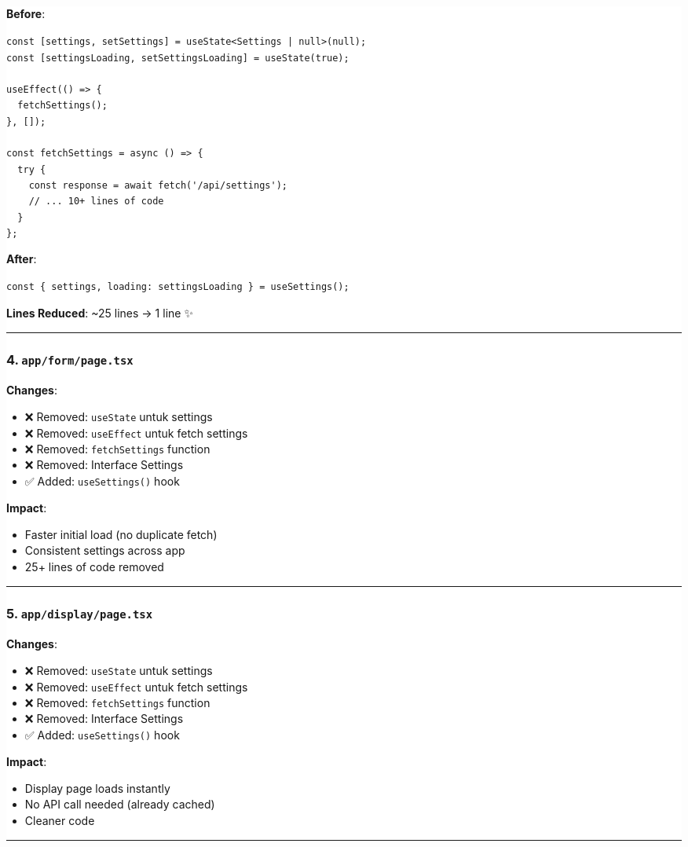 **Before**:
```tsx
const [settings, setSettings] = useState<Settings | null>(null);
const [settingsLoading, setSettingsLoading] = useState(true);

useEffect(() => {
  fetchSettings();
}, []);

const fetchSettings = async () => {
  try {
    const response = await fetch('/api/settings');
    // ... 10+ lines of code
  }
};
```

**After**:
```tsx
const { settings, loading: settingsLoading } = useSettings();
```

**Lines Reduced**: ~25 lines → 1 line ✨

---

### 4. `app/form/page.tsx`
**Changes**:
- ❌ Removed: `useState` untuk settings
- ❌ Removed: `useEffect` untuk fetch settings  
- ❌ Removed: `fetchSettings` function
- ❌ Removed: Interface Settings
- ✅ Added: `useSettings()` hook

**Impact**: 
- Faster initial load (no duplicate fetch)
- Consistent settings across app
- 25+ lines of code removed

---

### 5. `app/display/page.tsx`
**Changes**:
- ❌ Removed: `useState` untuk settings
- ❌ Removed: `useEffect` untuk fetch settings
- ❌ Removed: `fetchSettings` function
- ❌ Removed: Interface Settings  
- ✅ Added: `useSettings()` hook

**Impact**:
- Display page loads instantly
- No API call needed (already cached)
- Cleaner code

---